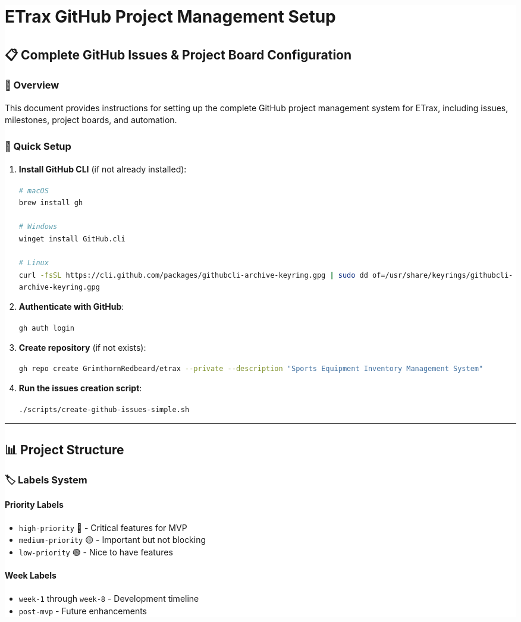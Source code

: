 # ETrax GitHub Project Management Setup

## 📋 Complete GitHub Issues & Project Board Configuration

### 🎯 Overview
This document provides instructions for setting up the complete GitHub project management system for ETrax, including issues, milestones, project boards, and automation.

### 🚀 Quick Setup

1. **Install GitHub CLI** (if not already installed):
   ```bash
   # macOS
   brew install gh
   
   # Windows
   winget install GitHub.cli
   
   # Linux
   curl -fsSL https://cli.github.com/packages/githubcli-archive-keyring.gpg | sudo dd of=/usr/share/keyrings/githubcli-archive-keyring.gpg
   ```

2. **Authenticate with GitHub**:
   ```bash
   gh auth login
   ```

3. **Create repository** (if not exists):
   ```bash
   gh repo create GrimthornRedbeard/etrax --private --description "Sports Equipment Inventory Management System"
   ```

4. **Run the issues creation script**:
   ```bash
   ./scripts/create-github-issues-simple.sh
   ```

---

## 📊 Project Structure

### 🏷️ Labels System

#### Priority Labels
- `high-priority` 🔴 - Critical features for MVP
- `medium-priority` 🟡 - Important but not blocking
- `low-priority` 🟢 - Nice to have features

#### Week Labels
- `week-1` through `week-8` - Development timeline
- `post-mvp` - Future enhancements
